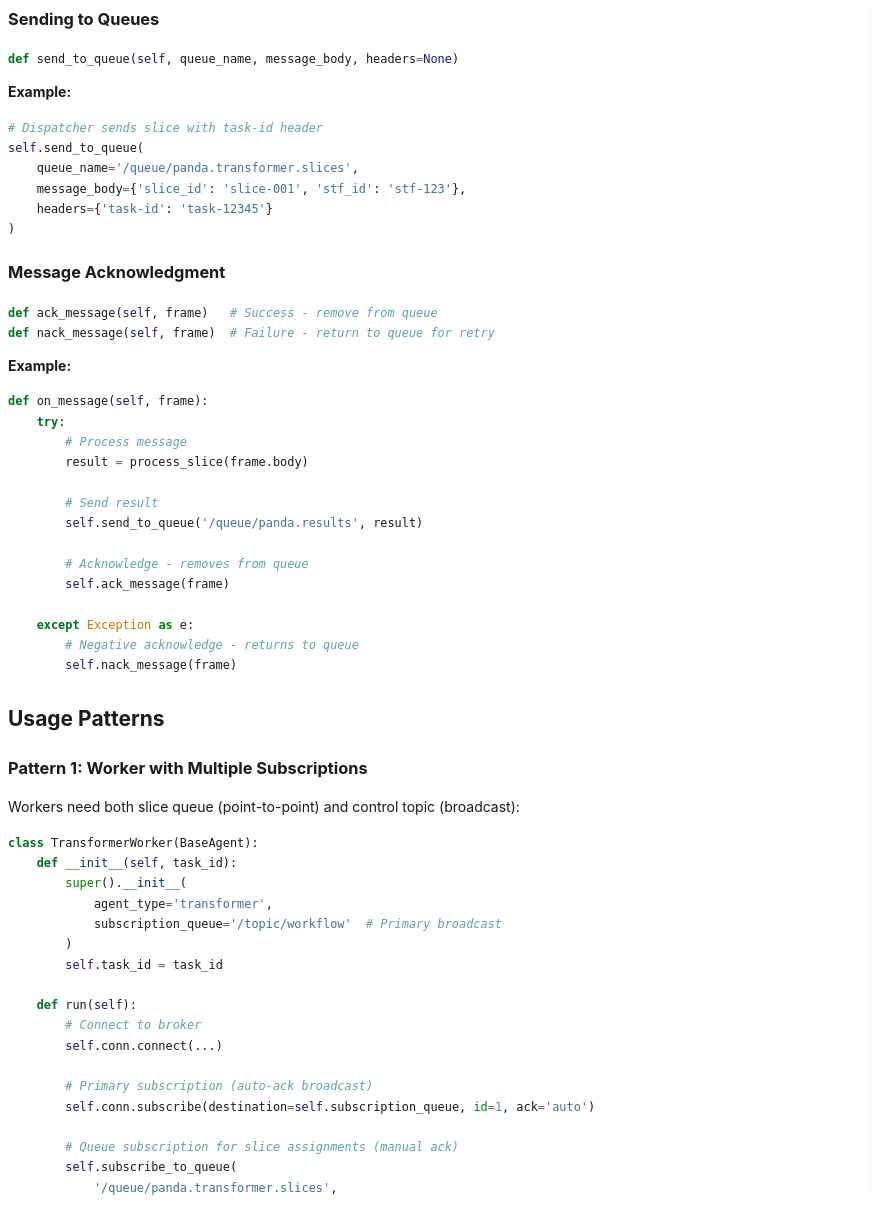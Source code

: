 ### Sending to Queues

```python
def send_to_queue(self, queue_name, message_body, headers=None)
```

**Example:**
```python
# Dispatcher sends slice with task-id header
self.send_to_queue(
    queue_name='/queue/panda.transformer.slices',
    message_body={'slice_id': 'slice-001', 'stf_id': 'stf-123'},
    headers={'task-id': 'task-12345'}
)
```

### Message Acknowledgment

```python
def ack_message(self, frame)   # Success - remove from queue
def nack_message(self, frame)  # Failure - return to queue for retry
```

**Example:**
```python
def on_message(self, frame):
    try:
        # Process message
        result = process_slice(frame.body)

        # Send result
        self.send_to_queue('/queue/panda.results', result)

        # Acknowledge - removes from queue
        self.ack_message(frame)

    except Exception as e:
        # Negative acknowledge - returns to queue
        self.nack_message(frame)
```

## Usage Patterns

### Pattern 1: Worker with Multiple Subscriptions

Workers need both slice queue (point-to-point) and control topic (broadcast):

```python
class TransformerWorker(BaseAgent):
    def __init__(self, task_id):
        super().__init__(
            agent_type='transformer',
            subscription_queue='/topic/workflow'  # Primary broadcast
        )
        self.task_id = task_id

    def run(self):
        # Connect to broker
        self.conn.connect(...)

        # Primary subscription (auto-ack broadcast)
        self.conn.subscribe(destination=self.subscription_queue, id=1, ack='auto')

        # Queue subscription for slice assignments (manual ack)
        self.subscribe_to_queue(
            '/queue/panda.transformer.slices',
```